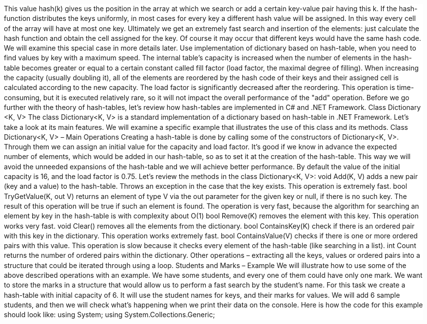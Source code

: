 This value hash(k) gives us the position in the array at which we search or add a certain key-value pair having this k. If the hash-function distributes the keys uniformly, in most cases for every key a different hash value will be assigned. In this way every cell of the array will have at most one key. Ultimately we get an extremely fast search and insertion of the elements: just calculate the hash function and obtain the cell assigned for the key. Of course it may occur that different keys would have the same hash code. We will examine this special case in more details later.
 	Use implementation of dictionary based on hash-table, when you need to find values by key with a maximum speed.
The internal table’s capacity is increased when the number of elements in the hash-table becomes greater or equal to a certain constant called fill factor (load factor, the maximal degree of filling). When increasing the capacity (usually doubling it), all of the elements are reordered by the hash code of their keys and their assigned cell is calculated according to the new capacity. The load factor is significantly decreased after the reordering. This operation is time-consuming, but it is executed relatively rare, so it will not impact the overall performance of the "add" operation.
Before we go further with the theory of hash-tables, let’s review how hash-tables are implemented in C# and .NET Framework.
Class Dictionary <K, V>
The class Dictionary<K, V> is a standard implementation of a dictionary based on hash-table in .NET Framework. Let’s take a look at its main features. We will examine a specific example that illustrates the use of this class and its methods.
Class Dictionary<K, V> – Main Operations
Creating a hash-table is done by calling some of the constructors of Dictionary<K, V>. Through them we can assign an initial value for the capacity and load factor. It’s good if we know in advance the expected number of elements, which would be added in our hash-table, so as to set it at the creation of the hash-table. This way we will avoid the unneeded expansions of the hash-table and we will achieve better performance. By default the value of the initial capacity is 16, and the load factor is 0.75.
Let’s review the methods in the class Dictionary<K, V>:
	void Add(K, V) adds a new pair (key and a value) to the hash-table. Throws an exception in the case that the key exists. This operation is extremely fast.
	bool TryGetValue(K, out V) returns an element of type V via the out parameter for the given key or null, if there is no such key. The result of this operation will be true if such an element is found. The operation is very fast, because the algorithm for searching an element by key in the hash-table is with complexity about O(1)
	bool Remove(K) removes the element with this key. This operation works very fast.
	void Clear() removes all the elements from the dictionary.
	bool ContainsKey(K) check if there is an ordered pair with this key in the dictionary. This operation works extremely fast.
	bool ContainsValue(V) checks if there is one or more ordered pairs with this value. This operation is slow because it checks every element of the hash-table (like searching in a list).
	int Count returns the number of ordered pairs within the dictionary.
	Other operations – extracting all the keys, values or ordered pairs into a structure that could be iterated through using a loop.
Students and Marks – Example
We will illustrate how to use some of the above described operations with an example. We have some students, and every one of them could have only one mark. We want to store the marks in a structure that would allow us to perform a fast search by the student’s name.
For this task we create a hash-table with initial capacity of 6. It will use the student names for keys, and their marks for values. We will add 6 sample students, and then we will check what’s happening when we print their data on the console. Here is how the code for this example should look like:
using System;
using System.Collections.Generic;
